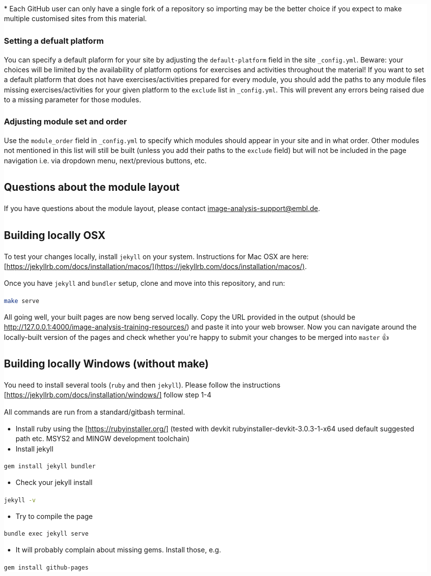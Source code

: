 \* Each GitHub user can only have a single fork of a repository so importing may be the better choice if you expect to make multiple customised sites from this material.

### Setting a defualt platform

You can specify a default plaform for your site by adjusting the `default-platform` field in the site `_config.yml`. Beware: your choices will be limited by the availability of platform options for exercises and activities throughout the material! If you want to set a default platform that does not have exercises/activities prepared for every module, you should add the paths to any module files missing exercises/activities for your given platform to the `exclude` list in `_config.yml`. This will prevent any errors being raised due to a missing parameter for those modules.

### Adjusting module set and order

Use the `module_order` field in `_config.yml` to specify which modules should appear in your site and in what order. Other modules not mentioned in this list will still be built (unless you add their paths to the `exclude` field) but will not be included in the page navigation i.e. via dropdown menu, next/previous buttons, etc.

## Questions about the module layout

If you have questions about the module layout, please contact image-analysis-support@embl.de.

## Building locally OSX

To test your changes locally, install `jekyll` on your system. Instructions for Mac OSX are here: [https://jekyllrb.com/docs/installation/macos/](https://jekyllrb.com/docs/installation/macos/).

Once you have `jekyll` and `bundler` setup,
clone and move into this repository,
and run:

```bash
make serve
```

All going well, your built pages are now beng served locally.
Copy the URL provided in the output
(should be http://127.0.0.1:4000/image-analysis-training-resources/)
and paste it into your web browser.
Now you can navigate around the locally-built version of the pages
and check whether you're happy to submit your changes to be merged into `master` :+1:


## Building locally Windows (without make)

You need to install several tools (`ruby` and then `jekyll`). Please follow the instructions
[https://jekyllrb.com/docs/installation/windows/] follow step 1-4

All commands are run from a standard/gitbash terminal. 

* Install ruby using the [https://rubyinstaller.org/] (tested with devkit rubyinstaller-devkit-3.0.3-1-x64 used default suggested path etc.  MSYS2 and MINGW development toolchain) 
* Install jekyll
```bash
gem install jekyll bundler
```
* Check your jekyll install
```bash
jekyll -v
```
* Try to compile the page
```bash 
bundle exec jekyll serve
```
* It will probably complain about missing gems. Install those, e.g.
```bash 
gem install github-pages
```